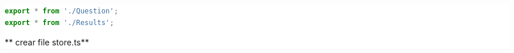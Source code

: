 ```typescript
export * from './Question';
export * from './Results';
```

** crear file store.ts**

```typescript

